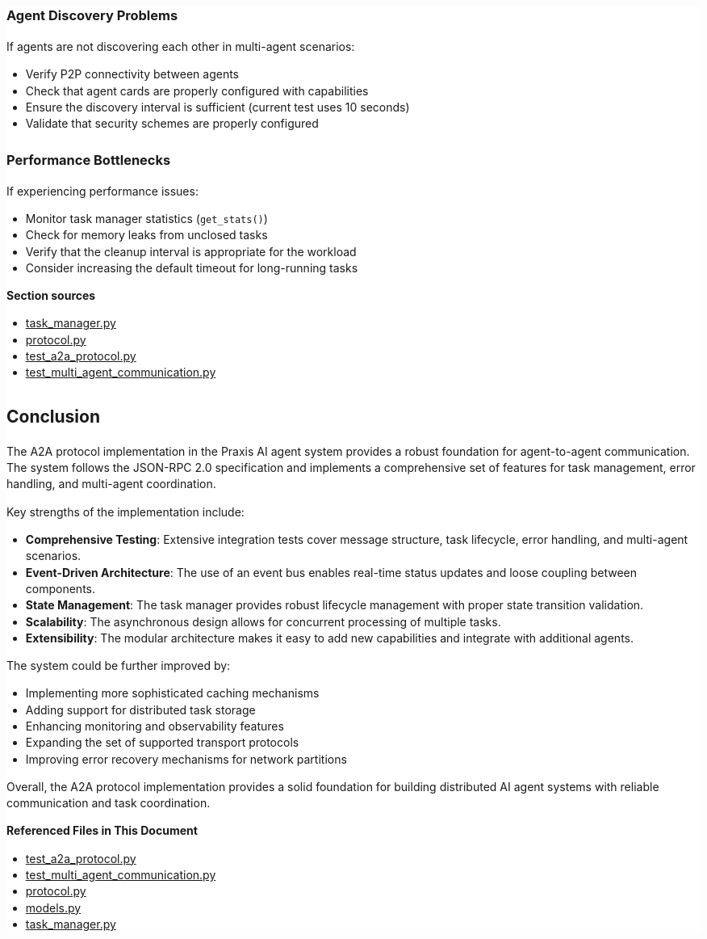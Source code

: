 ### Agent Discovery Problems
If agents are not discovering each other in multi-agent scenarios:

- Verify P2P connectivity between agents
- Check that agent cards are properly configured with capabilities
- Ensure the discovery interval is sufficient (current test uses 10 seconds)
- Validate that security schemes are properly configured

### Performance Bottlenecks
If experiencing performance issues:

- Monitor task manager statistics (`get_stats()`)
- Check for memory leaks from unclosed tasks
- Verify that the cleanup interval is appropriate for the workload
- Consider increasing the default timeout for long-running tasks

**Section sources**
- [task_manager.py](file://src/praxis_sdk/a2a/task_manager.py#L1-L553)
- [protocol.py](file://src/praxis_sdk/a2a/protocol.py#L1-L536)
- [test_a2a_protocol.py](file://tests/integration/test_a2a_protocol.py#L1-L480)
- [test_multi_agent_communication.py](file://tests/integration/test_multi_agent_communication.py#L1-L280)

## Conclusion
The A2A protocol implementation in the Praxis AI agent system provides a robust foundation for agent-to-agent communication. The system follows the JSON-RPC 2.0 specification and implements a comprehensive set of features for task management, error handling, and multi-agent coordination.

Key strengths of the implementation include:

- **Comprehensive Testing**: Extensive integration tests cover message structure, task lifecycle, error handling, and multi-agent scenarios.
- **Event-Driven Architecture**: The use of an event bus enables real-time status updates and loose coupling between components.
- **State Management**: The task manager provides robust lifecycle management with proper state transition validation.
- **Scalability**: The asynchronous design allows for concurrent processing of multiple tasks.
- **Extensibility**: The modular architecture makes it easy to add new capabilities and integrate with additional agents.

The system could be further improved by:

- Implementing more sophisticated caching mechanisms
- Adding support for distributed task storage
- Enhancing monitoring and observability features
- Expanding the set of supported transport protocols
- Improving error recovery mechanisms for network partitions

Overall, the A2A protocol implementation provides a solid foundation for building distributed AI agent systems with reliable communication and task coordination.

**Referenced Files in This Document**   
- [test_a2a_protocol.py](file://tests/integration/test_a2a_protocol.py)
- [test_multi_agent_communication.py](file://tests/integration/test_multi_agent_communication.py)
- [protocol.py](file://src/praxis_sdk/a2a/protocol.py)
- [models.py](file://src/praxis_sdk/a2a/models.py)
- [task_manager.py](file://src/praxis_sdk/a2a/task_manager.py)